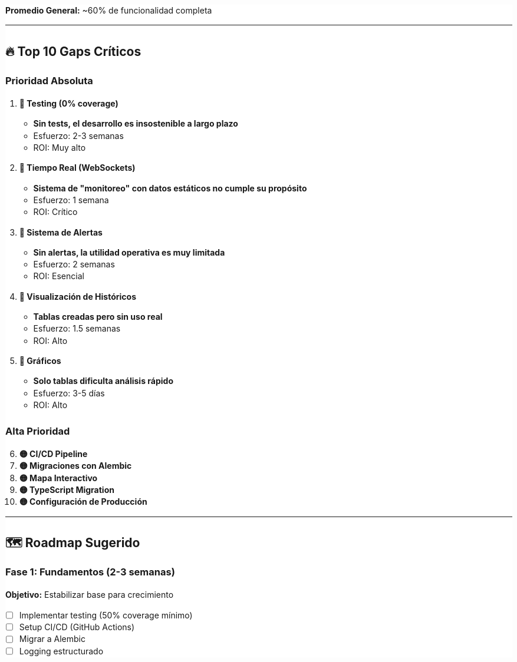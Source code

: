 **Promedio General:** ~60% de funcionalidad completa

---

## 🔥 Top 10 Gaps Críticos

### Prioridad Absoluta

1. **🔴 Testing (0% coverage)**
   - **Sin tests, el desarrollo es insostenible a largo plazo**
   - Esfuerzo: 2-3 semanas
   - ROI: Muy alto

2. **🔴 Tiempo Real (WebSockets)**
   - **Sistema de "monitoreo" con datos estáticos no cumple su propósito**
   - Esfuerzo: 1 semana
   - ROI: Crítico

3. **🔴 Sistema de Alertas**
   - **Sin alertas, la utilidad operativa es muy limitada**
   - Esfuerzo: 2 semanas
   - ROI: Esencial

4. **🔴 Visualización de Históricos**
   - **Tablas creadas pero sin uso real**
   - Esfuerzo: 1.5 semanas
   - ROI: Alto

5. **🔴 Gráficos**
   - **Solo tablas dificulta análisis rápido**
   - Esfuerzo: 3-5 días
   - ROI: Alto

### Alta Prioridad

6. **🟡 CI/CD Pipeline**
7. **🟡 Migraciones con Alembic**
8. **🟡 Mapa Interactivo**
9. **🟡 TypeScript Migration**
10. **🟡 Configuración de Producción**

---

## 🗺️ Roadmap Sugerido

### Fase 1: Fundamentos (2-3 semanas)

**Objetivo:** Estabilizar base para crecimiento

- [ ] Implementar testing (50% coverage mínimo)
- [ ] Setup CI/CD (GitHub Actions)
- [ ] Migrar a Alembic
- [ ] Logging estructurado
